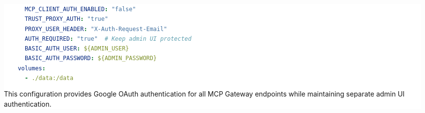```yaml
      MCP_CLIENT_AUTH_ENABLED: "false"
      TRUST_PROXY_AUTH: "true"
      PROXY_USER_HEADER: "X-Auth-Request-Email"
      AUTH_REQUIRED: "true"  # Keep admin UI protected
      BASIC_AUTH_USER: ${ADMIN_USER}
      BASIC_AUTH_PASSWORD: ${ADMIN_PASSWORD}
    volumes:
      - ./data:/data
```

This configuration provides Google OAuth authentication for all MCP Gateway endpoints while maintaining separate admin UI authentication.